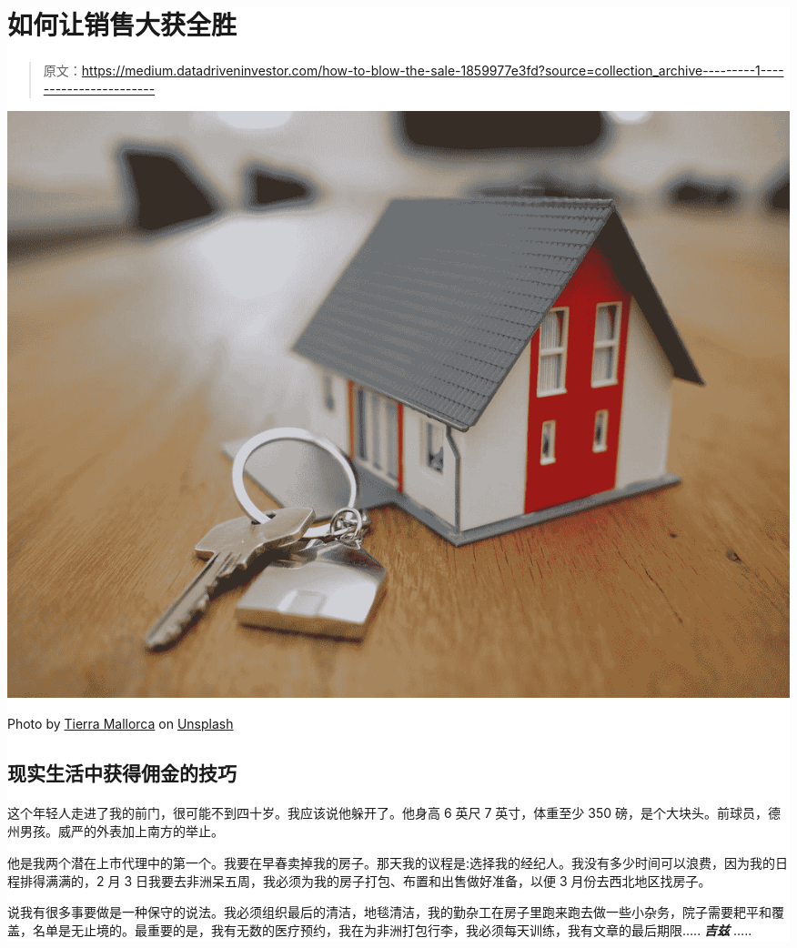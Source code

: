 # 如何让销售大获全胜

> 原文：<https://medium.datadriveninvestor.com/how-to-blow-the-sale-1859977e3fd?source=collection_archive---------1----------------------->

![](img/cbc4a82088626528c59ad85a4c8fccfa.png)

Photo by [Tierra Mallorca](https://unsplash.com/@tierramallorca?utm_source=medium&utm_medium=referral) on [Unsplash](https://unsplash.com?utm_source=medium&utm_medium=referral)

## 现实生活中获得佣金的技巧

这个年轻人走进了我的前门，很可能不到四十岁。我应该说他躲开了。他身高 6 英尺 7 英寸，体重至少 350 磅，是个大块头。前球员，德州男孩。威严的外表加上南方的举止。

他是我两个潜在上市代理中的第一个。我要在早春卖掉我的房子。那天我的议程是:选择我的经纪人。我没有多少时间可以浪费，因为我的日程排得满满的，2 月 3 日我要去非洲呆五周，我必须为我的房子打包、布置和出售做好准备，以便 3 月份去西北地区找房子。

说我有很多事要做是一种保守的说法。我必须组织最后的清洁，地毯清洁，我的勤杂工在房子里跑来跑去做一些小杂务，院子需要耙平和覆盖，名单是无止境的。最重要的是，我有无数的医疗预约，我在为非洲打包行李，我必须每天训练，我有文章的最后期限….. ***吉兹*** …..
